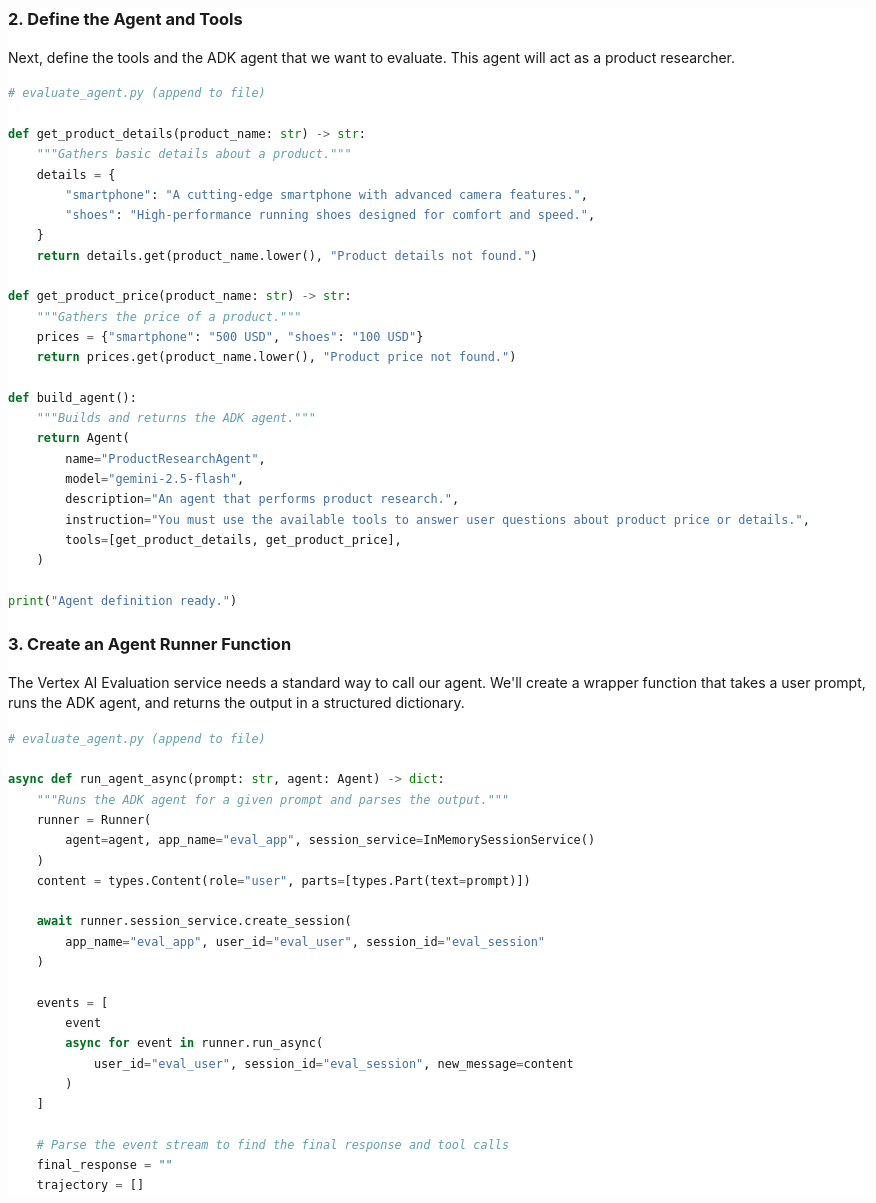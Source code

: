 ### **2. Define the Agent and Tools**

Next, define the tools and the ADK agent that we want to evaluate. This agent will act as a product researcher.

```python
# evaluate_agent.py (append to file)

def get_product_details(product_name: str) -> str:
    """Gathers basic details about a product."""
    details = {
        "smartphone": "A cutting-edge smartphone with advanced camera features.",
        "shoes": "High-performance running shoes designed for comfort and speed.",
    }
    return details.get(product_name.lower(), "Product details not found.")

def get_product_price(product_name: str) -> str:
    """Gathers the price of a product."""
    prices = {"smartphone": "500 USD", "shoes": "100 USD"}
    return prices.get(product_name.lower(), "Product price not found.")

def build_agent():
    """Builds and returns the ADK agent."""
    return Agent(
        name="ProductResearchAgent",
        model="gemini-2.5-flash",
        description="An agent that performs product research.",
        instruction="You must use the available tools to answer user questions about product price or details.",
        tools=[get_product_details, get_product_price],
    )

print("Agent definition ready.")
```

### **3. Create an Agent Runner Function**

The Vertex AI Evaluation service needs a standard way to call our agent. We'll create a wrapper function that takes a user prompt, runs the ADK agent, and returns the output in a structured dictionary.

```python
# evaluate_agent.py (append to file)

async def run_agent_async(prompt: str, agent: Agent) -> dict:
    """Runs the ADK agent for a given prompt and parses the output."""
    runner = Runner(
        agent=agent, app_name="eval_app", session_service=InMemorySessionService()
    )
    content = types.Content(role="user", parts=[types.Part(text=prompt)])

    await runner.session_service.create_session(
        app_name="eval_app", user_id="eval_user", session_id="eval_session"
    )

    events = [
        event
        async for event in runner.run_async(
            user_id="eval_user", session_id="eval_session", new_message=content
        )
    ]

    # Parse the event stream to find the final response and tool calls
    final_response = ""
    trajectory = []
```